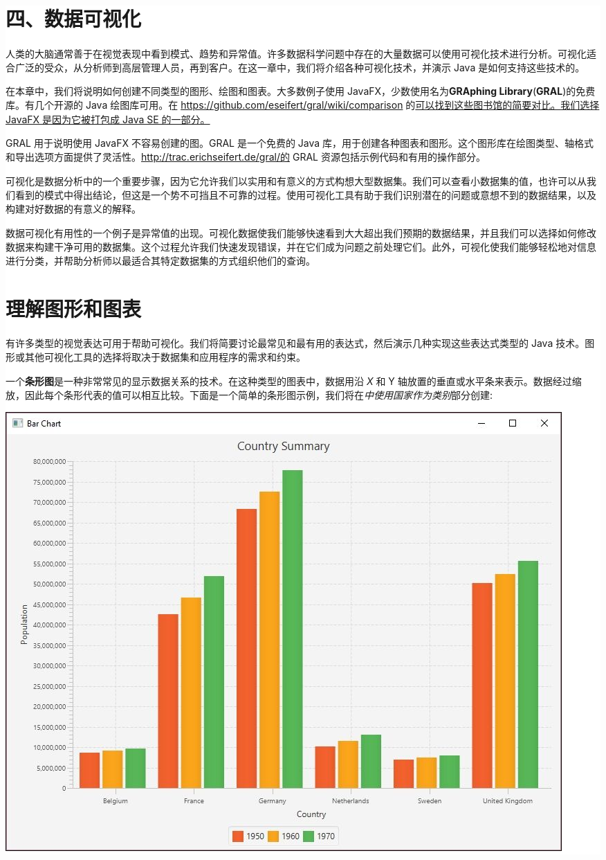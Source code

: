 # 四、数据可视化

人类的大脑通常善于在视觉表现中看到模式、趋势和异常值。许多数据科学问题中存在的大量数据可以使用可视化技术进行分析。可视化适合广泛的受众，从分析师到高层管理人员，再到客户。在这一章中，我们将介绍各种可视化技术，并演示 Java 是如何支持这些技术的。

在本章中，我们将说明如何创建不同类型的图形、绘图和图表。大多数例子使用 JavaFX，少数使用名为**GRAphing Library**(**GRAL**)的免费库。有几个开源的 Java 绘图库可用。在 https://github.com/eseifert/gral/wiki/comparison 的[可以找到这些图书馆的简要对比。我们选择 JavaFX 是因为它被打包成 Java SE 的一部分。](https://github.com/eseifert/gral/wiki/comparison)

GRAL 用于说明使用 JavaFX 不容易创建的图。GRAL 是一个免费的 Java 库，用于创建各种图表和图形。这个图形库在绘图类型、轴格式和导出选项方面提供了灵活性。http://trac.erichseifert.de/gral/的 GRAL 资源包括示例代码和有用的操作部分。

可视化是数据分析中的一个重要步骤，因为它允许我们以实用和有意义的方式构想大型数据集。我们可以查看小数据集的值，也许可以从我们看到的模式中得出结论，但这是一个势不可挡且不可靠的过程。使用可视化工具有助于我们识别潜在的问题或意想不到的数据结果，以及构建对好数据的有意义的解释。

数据可视化有用性的一个例子是异常值的出现。可视化数据使我们能够快速看到大大超出我们预期的数据结果，并且我们可以选择如何修改数据来构建干净可用的数据集。这个过程允许我们快速发现错误，并在它们成为问题之前处理它们。此外，可视化使我们能够轻松地对信息进行分类，并帮助分析师以最适合其特定数据集的方式组织他们的查询。

# 理解图形和图表

有许多类型的视觉表达可用于帮助可视化。我们将简要讨论最常见和最有用的表达式，然后演示几种实现这些表达式类型的 Java 技术。图形或其他可视化工具的选择将取决于数据集和应用程序的需求和约束。

一个**条形图**是一种非常常见的显示数据关系的技术。在这种类型的图表中，数据用沿 *X* 和 Y 轴放置的垂直或水平条来表示。数据经过缩放，因此每个条形代表的值可以相互比较。下面是一个简单的条形图示例，我们将在*中使用国家作为类别*部分创建:

![Understanding plots and graphs](img/image00280.jpeg)
